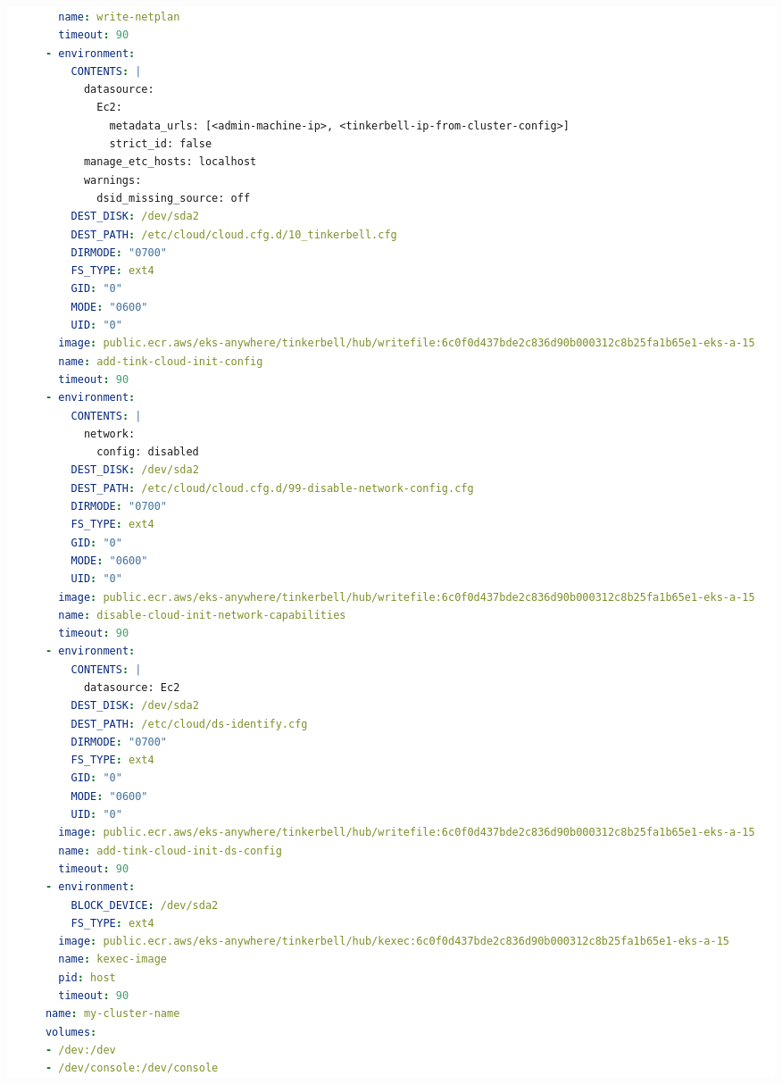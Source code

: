 ```yaml
        name: write-netplan
        timeout: 90
      - environment:
          CONTENTS: |
            datasource:
              Ec2:
                metadata_urls: [<admin-machine-ip>, <tinkerbell-ip-from-cluster-config>]
                strict_id: false
            manage_etc_hosts: localhost
            warnings:
              dsid_missing_source: off
          DEST_DISK: /dev/sda2
          DEST_PATH: /etc/cloud/cloud.cfg.d/10_tinkerbell.cfg
          DIRMODE: "0700"
          FS_TYPE: ext4
          GID: "0"
          MODE: "0600"
          UID: "0"
        image: public.ecr.aws/eks-anywhere/tinkerbell/hub/writefile:6c0f0d437bde2c836d90b000312c8b25fa1b65e1-eks-a-15
        name: add-tink-cloud-init-config
        timeout: 90
      - environment:
          CONTENTS: |
            network:
              config: disabled
          DEST_DISK: /dev/sda2
          DEST_PATH: /etc/cloud/cloud.cfg.d/99-disable-network-config.cfg
          DIRMODE: "0700"
          FS_TYPE: ext4
          GID: "0"
          MODE: "0600"
          UID: "0"
        image: public.ecr.aws/eks-anywhere/tinkerbell/hub/writefile:6c0f0d437bde2c836d90b000312c8b25fa1b65e1-eks-a-15
        name: disable-cloud-init-network-capabilities
        timeout: 90
      - environment:
          CONTENTS: |
            datasource: Ec2
          DEST_DISK: /dev/sda2
          DEST_PATH: /etc/cloud/ds-identify.cfg
          DIRMODE: "0700"
          FS_TYPE: ext4
          GID: "0"
          MODE: "0600"
          UID: "0"
        image: public.ecr.aws/eks-anywhere/tinkerbell/hub/writefile:6c0f0d437bde2c836d90b000312c8b25fa1b65e1-eks-a-15
        name: add-tink-cloud-init-ds-config
        timeout: 90
      - environment:
          BLOCK_DEVICE: /dev/sda2
          FS_TYPE: ext4
        image: public.ecr.aws/eks-anywhere/tinkerbell/hub/kexec:6c0f0d437bde2c836d90b000312c8b25fa1b65e1-eks-a-15
        name: kexec-image
        pid: host
        timeout: 90
      name: my-cluster-name
      volumes:
      - /dev:/dev
      - /dev/console:/dev/console
```